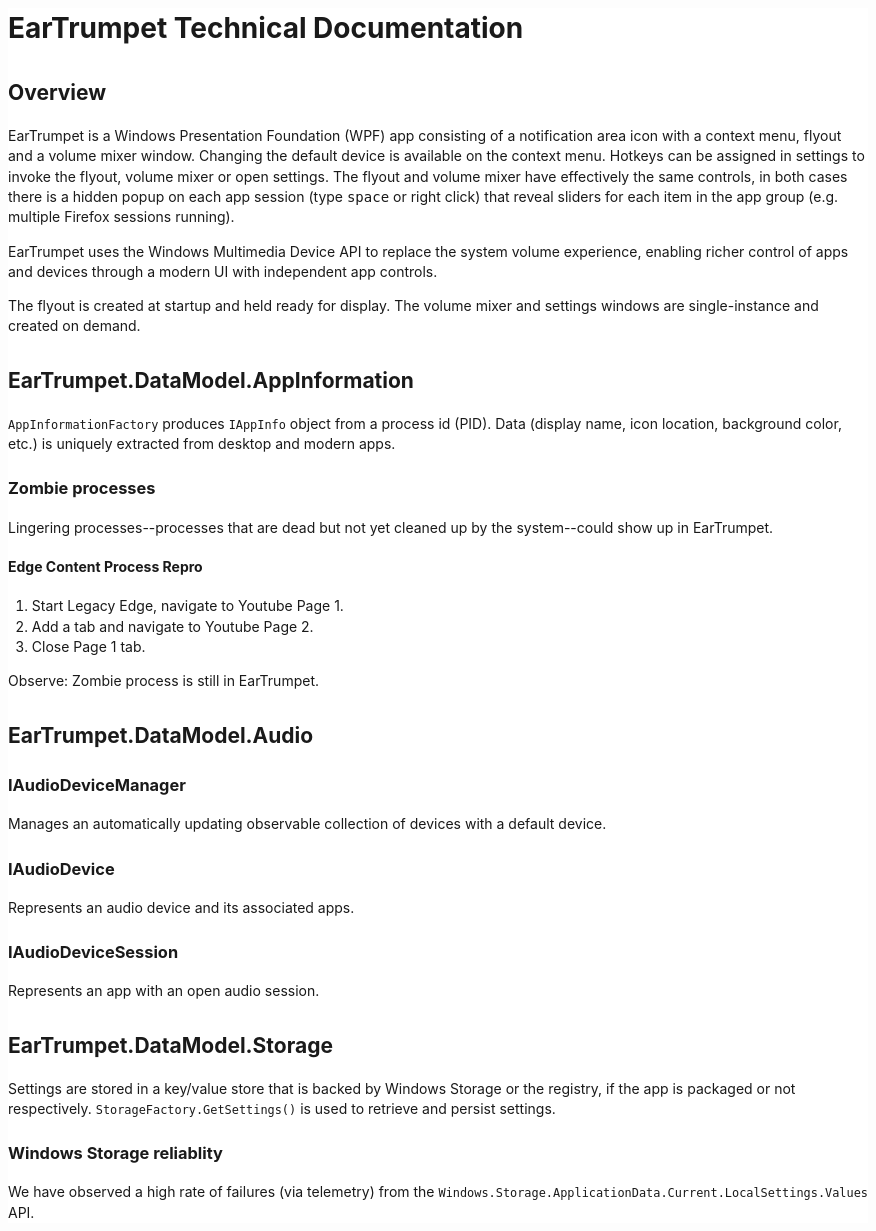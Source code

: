 # EarTrumpet Technical Documentation
## Overview
EarTrumpet is a Windows Presentation Foundation (WPF) app consisting of a notification area icon with a context menu, flyout and a volume mixer window. Changing the default device is available on the context menu. Hotkeys can be assigned in settings to invoke the flyout, volume mixer or open settings. The flyout and volume mixer have effectively the same controls, in both cases there is a hidden popup on each app session (type <kbd>space</kbd> or right click) that reveal sliders for each item in the app group (e.g. multiple Firefox sessions running).

EarTrumpet uses the Windows Multimedia Device API to replace the system volume experience, enabling richer control of apps and devices through a modern UI with independent app controls.

The flyout is created at startup and held ready for display. The volume mixer and settings windows are single-instance and created on demand.

## EarTrumpet.DataModel.AppInformation
`AppInformationFactory` produces `IAppInfo` object from a process id (PID). Data (display name, icon location, background color, etc.) is uniquely extracted from desktop and modern apps. 

### Zombie processes
Lingering processes--processes that are dead but not yet cleaned up by the system--could show up in EarTrumpet.

#### Edge Content Process Repro
1. Start Legacy Edge, navigate to Youtube Page 1.
2. Add a tab and navigate to Youtube Page 2.
3. Close Page 1 tab.

Observe: Zombie process is still in EarTrumpet.

## EarTrumpet.DataModel.Audio
### IAudioDeviceManager
Manages an automatically updating observable collection of devices with a default device.

### IAudioDevice
Represents an audio device and its associated apps.

### IAudioDeviceSession
Represents an app with an open audio session.

## EarTrumpet.DataModel.Storage
Settings are stored in a key/value store that is backed by Windows Storage or the registry, if the app is packaged or not respectively. `StorageFactory.GetSettings()` is used to retrieve and persist settings.

### Windows Storage reliablity
We have observed a high rate of failures (via telemetry) from the `Windows.Storage.ApplicationData.Current.LocalSettings.Values` API.
